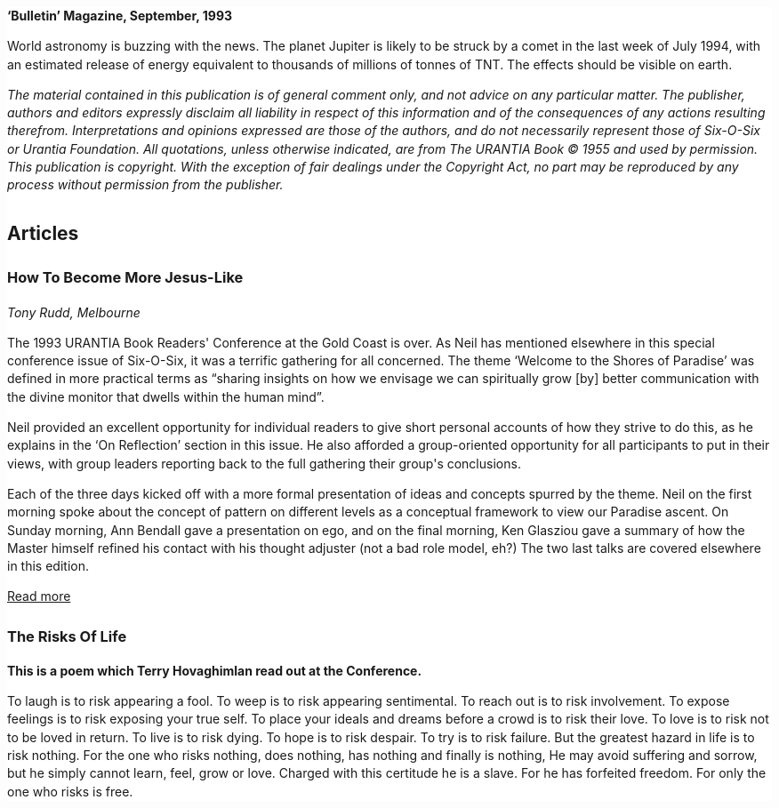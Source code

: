 **‘Bulletin’ Magazine, September, 1993**

World astronomy is buzzing with the news. The planet Jupiter is likely to be struck by a comet in the last week of July 1994, with an estimated release of energy equivalent to thousands of millions of tonnes of TNT. The effects should be visible on earth.

_The material contained in this publication is of general comment only, and not advice on any particular matter. The publisher, authors and editors expressly disclaim all liability in respect of this information and of the consequences of any actions resulting therefrom. Interpretations and opinions expressed are those of the authors, and do not necessarily represent those of Six-O-Six or Urantia Foundation. All quotations, unless otherwise indicated, are from _The URANTIA Book_ &copy; 1955 and used by permission. This publication is copyright. With the exception of fair dealings under the Copyright Act, no part may be reproduced by any process without permission from the publisher._

## Articles

### How To Become More Jesus-Like

_Tony Rudd, Melbourne_

The 1993 URANTIA Book Readers' Conference at the Gold Coast is over. As Neil has mentioned elsewhere in this special conference issue of Six-O-Six, it was a terrific gathering for all concerned. The theme ‘Welcome to the Shores of Paradise’ was defined in more practical terms as “sharing insights on how we envisage we can spiritually grow [by] better communication with the divine monitor that dwells within the human mind”.

Neil provided an excellent opportunity for individual readers to give short personal accounts of how they strive to do this, as he explains in the ‘On Reflection’ section in this issue. He also afforded a group-oriented opportunity for all participants to put in their views, with group leaders reporting back to the full gathering their group's conclusions.

Each of the three days kicked off with a more formal presentation of ideas and concepts spurred by the theme. Neil on the first morning spoke about the concept of pattern on different levels as a conceptual framework to view our Paradise ascent. On Sunday morning, Ann Bendall gave a presentation on ego, and on the final morning, Ken Glasziou gave a summary of how the Master himself refined his contact with his thought adjuster (not a bad role model, eh?) The two last talks are covered elsewhere in this edition.

[Read more](/en/article/Tony_Rudd/How_To_Become_More_Jesus_Like)


### The Risks Of Life

**This is a poem which Terry Hovaghimlan read out at the Conference.**

To laugh is to risk appearing a fool.
To weep is to risk appearing sentimental.
To reach out is to risk involvement.
To expose feelings is to risk exposing your true self.
To place your ideals and dreams before a crowd 
is to risk their love.
To love is to risk not to be loved in return.
To live is to risk dying.
To hope is to risk despair.
To try is to risk failure.
But the greatest hazard in life is to risk nothing.
For the one who risks nothing, does nothing, 
has nothing and finally is nothing,
He may avoid suffering and sorrow, but he simply 
cannot learn, feel, grow or love.
Charged with this certitude he is a slave.
For he has forfeited freedom.
For only the one who risks is free.
